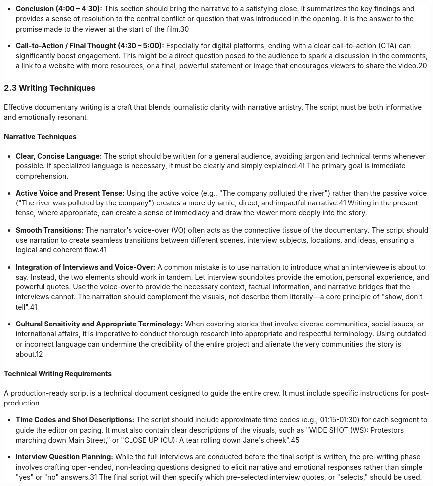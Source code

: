 
- **Conclusion (4:00 – 4:30):** This section should bring the narrative to a satisfying close. It summarizes the key findings and provides a sense of resolution to the central conflict or question that was introduced in the opening. It is the answer to the promise made to the viewer at the start of the film.30  
    
- **Call-to-Action / Final Thought (4:30 – 5:00):** Especially for digital platforms, ending with a clear call-to-action (CTA) can significantly boost engagement. This might be a direct question posed to the audience to spark a discussion in the comments, a link to a website with more resources, or a final, powerful statement or image that encourages viewers to share the video.20

### **2.3 Writing Techniques**

Effective documentary writing is a craft that blends journalistic clarity with narrative artistry. The script must be both informative and emotionally resonant.

#### **Narrative Techniques**

- **Clear, Concise Language:** The script should be written for a general audience, avoiding jargon and technical terms whenever possible. If specialized language is necessary, it must be clearly and simply explained.41 The primary goal is immediate comprehension.  
    
- **Active Voice and Present Tense:** Using the active voice (e.g., "The company polluted the river") rather than the passive voice ("The river was polluted by the company") creates a more dynamic, direct, and impactful narrative.41 Writing in the present tense, where appropriate, can create a sense of immediacy and draw the viewer more deeply into the story.  
    
- **Smooth Transitions:** The narrator's voice-over (VO) often acts as the connective tissue of the documentary. The script should use narration to create seamless transitions between different scenes, interview subjects, locations, and ideas, ensuring a logical and coherent flow.41  
    
- **Integration of Interviews and Voice-Over:** A common mistake is to use narration to introduce what an interviewee is about to say. Instead, the two elements should work in tandem. Let interview soundbites provide the emotion, personal experience, and powerful quotes. Use the voice-over to provide the necessary context, factual information, and narrative bridges that the interviews cannot. The narration should complement the visuals, not describe them literally—a core principle of "show, don't tell".41  
    
- **Cultural Sensitivity and Appropriate Terminology:** When covering stories that involve diverse communities, social issues, or international affairs, it is imperative to conduct thorough research into appropriate and respectful terminology. Using outdated or incorrect language can undermine the credibility of the entire project and alienate the very communities the story is about.12

#### **Technical Writing Requirements**

A production-ready script is a technical document designed to guide the entire crew. It must include specific instructions for post-production.

- **Time Codes and Shot Descriptions:** The script should include approximate time codes (e.g., 01:15-01:30) for each segment to guide the editor on pacing. It must also contain clear descriptions of the visuals, such as "WIDE SHOT (WS): Protestors marching down Main Street," or "CLOSE UP (CU): A tear rolling down Jane's cheek".45  
    
- **Interview Question Planning:** While the full interviews are conducted before the final script is written, the pre-writing phase involves crafting open-ended, non-leading questions designed to elicit narrative and emotional responses rather than simple "yes" or "no" answers.31 The final script will then specify which pre-selected interview quotes, or "selects," should be used.  
    